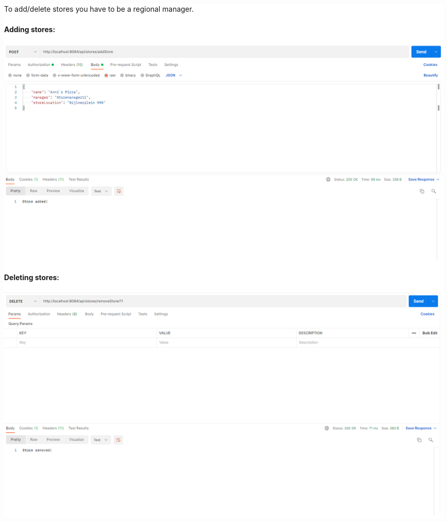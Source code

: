 To add/delete stores you have to be a regional manager.

#### Adding stores:

![image](instructions/add_store.png)

#### Deleting stores:

![image](instructions/remove_store.png)
